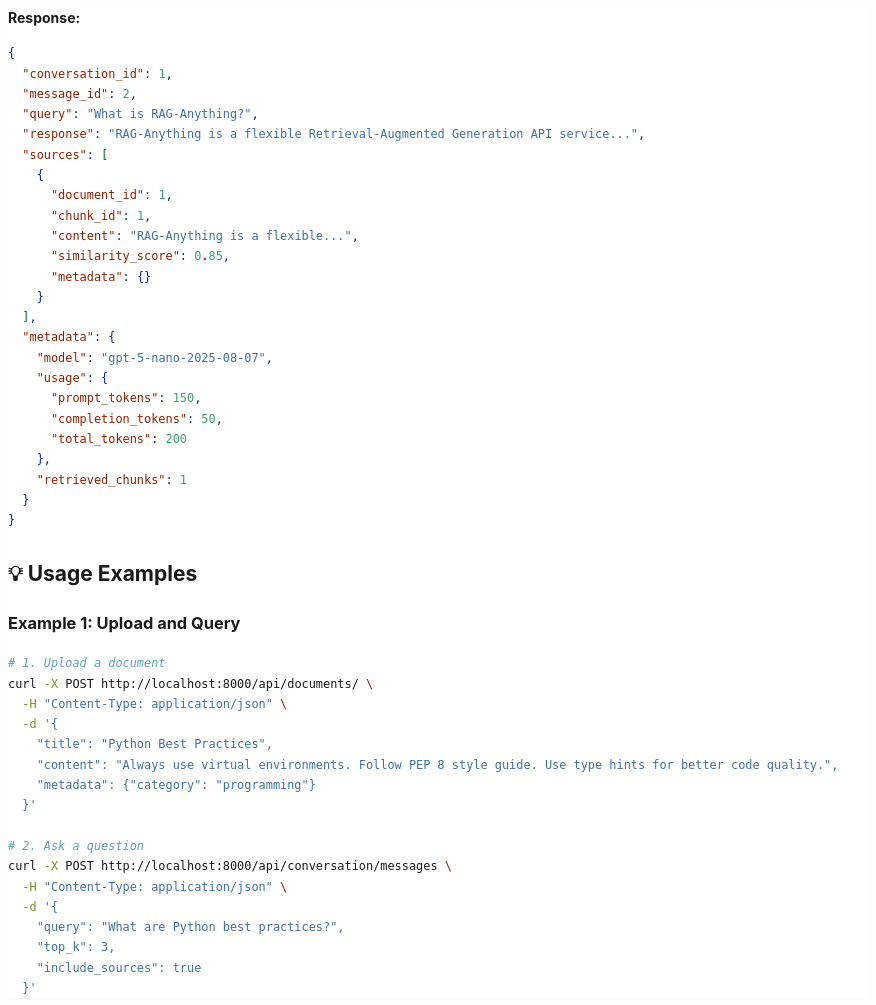 **Response:**
```json
{
  "conversation_id": 1,
  "message_id": 2,
  "query": "What is RAG-Anything?",
  "response": "RAG-Anything is a flexible Retrieval-Augmented Generation API service...",
  "sources": [
    {
      "document_id": 1,
      "chunk_id": 1,
      "content": "RAG-Anything is a flexible...",
      "similarity_score": 0.85,
      "metadata": {}
    }
  ],
  "metadata": {
    "model": "gpt-5-nano-2025-08-07",
    "usage": {
      "prompt_tokens": 150,
      "completion_tokens": 50,
      "total_tokens": 200
    },
    "retrieved_chunks": 1
  }
}
```

## 💡 Usage Examples

### Example 1: Upload and Query

```bash
# 1. Upload a document
curl -X POST http://localhost:8000/api/documents/ \
  -H "Content-Type: application/json" \
  -d '{
    "title": "Python Best Practices",
    "content": "Always use virtual environments. Follow PEP 8 style guide. Use type hints for better code quality.",
    "metadata": {"category": "programming"}
  }'

# 2. Ask a question
curl -X POST http://localhost:8000/api/conversation/messages \
  -H "Content-Type: application/json" \
  -d '{
    "query": "What are Python best practices?",
    "top_k": 3,
    "include_sources": true
  }'
```
